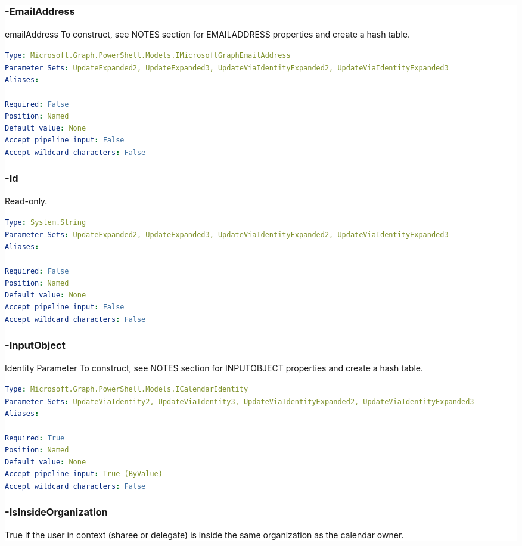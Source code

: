 ### -EmailAddress
emailAddress
To construct, see NOTES section for EMAILADDRESS properties and create a hash table.

```yaml
Type: Microsoft.Graph.PowerShell.Models.IMicrosoftGraphEmailAddress
Parameter Sets: UpdateExpanded2, UpdateExpanded3, UpdateViaIdentityExpanded2, UpdateViaIdentityExpanded3
Aliases:

Required: False
Position: Named
Default value: None
Accept pipeline input: False
Accept wildcard characters: False
```

### -Id
Read-only.

```yaml
Type: System.String
Parameter Sets: UpdateExpanded2, UpdateExpanded3, UpdateViaIdentityExpanded2, UpdateViaIdentityExpanded3
Aliases:

Required: False
Position: Named
Default value: None
Accept pipeline input: False
Accept wildcard characters: False
```

### -InputObject
Identity Parameter
To construct, see NOTES section for INPUTOBJECT properties and create a hash table.

```yaml
Type: Microsoft.Graph.PowerShell.Models.ICalendarIdentity
Parameter Sets: UpdateViaIdentity2, UpdateViaIdentity3, UpdateViaIdentityExpanded2, UpdateViaIdentityExpanded3
Aliases:

Required: True
Position: Named
Default value: None
Accept pipeline input: True (ByValue)
Accept wildcard characters: False
```

### -IsInsideOrganization
True if the user in context (sharee or delegate) is inside the same organization as the calendar owner.

